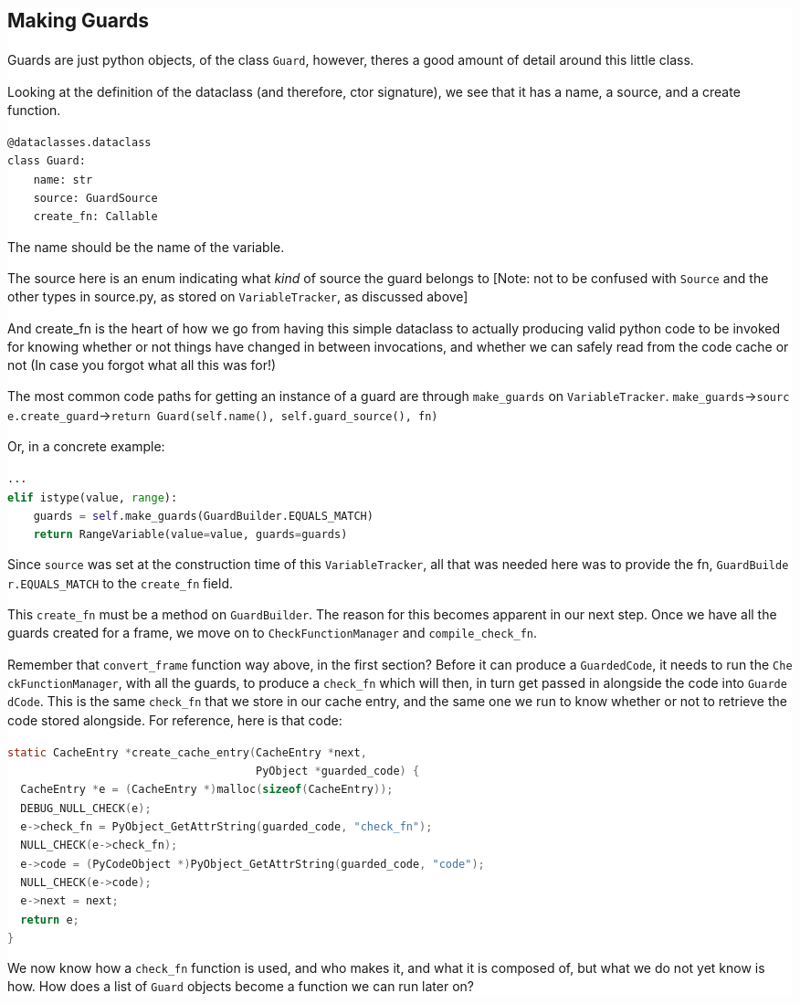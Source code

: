 ## Making Guards
Guards are just python objects, of the class `Guard`, however, theres a good amount of detail around this little class.

Looking at the definition of the dataclass (and therefore, ctor signature), we see that it has a name, a source, and a create function.
```
@dataclasses.dataclass
class Guard:
    name: str
    source: GuardSource
    create_fn: Callable
```

The name should be the name of the variable.

The source here is an enum indicating what *kind* of source the guard belongs to [Note: not to be confused with `Source` and the other types in source.py, as stored on `VariableTracker`, as discussed above]

And create_fn is the heart of how we go from having this simple dataclass to actually producing valid python code to be invoked for knowing whether or not things have changed in between invocations, and whether we can safely read from the code cache or not (In case you forgot what all this was for!)

The most common code paths for getting an instance of a guard are through `make_guards` on `VariableTracker`. `make_guards`->`source.create_guard`->`return Guard(self.name(), self.guard_source(), fn)`

Or, in a concrete example:

```py
...
elif istype(value, range):
	guards = self.make_guards(GuardBuilder.EQUALS_MATCH)
	return RangeVariable(value=value, guards=guards)
```

Since `source` was set at the construction time of this `VariableTracker`, all that was needed here was to provide the fn, `GuardBuilder.EQUALS_MATCH` to the `create_fn` field.

This `create_fn` must be a method on `GuardBuilder`. The reason for this becomes apparent in our next step. Once we have all the guards created for a frame, we move on to `CheckFunctionManager` and `compile_check_fn`.

Remember that `convert_frame` function way above, in the first section? Before it can produce a `GuardedCode`, it needs to run the `CheckFunctionManager`, with all the guards, to produce a `check_fn` which will then, in turn get passed in alongside the code into `GuardedCode`. This is the same `check_fn` that we store in our cache entry, and the same one we run to know whether or not to retrieve the code stored alongside. For reference, here is that code:

```c
static CacheEntry *create_cache_entry(CacheEntry *next,
                                      PyObject *guarded_code) {
  CacheEntry *e = (CacheEntry *)malloc(sizeof(CacheEntry));
  DEBUG_NULL_CHECK(e);
  e->check_fn = PyObject_GetAttrString(guarded_code, "check_fn");
  NULL_CHECK(e->check_fn);
  e->code = (PyCodeObject *)PyObject_GetAttrString(guarded_code, "code");
  NULL_CHECK(e->code);
  e->next = next;
  return e;
}
```
We now know how a `check_fn` function is used, and who makes it, and what it is composed of, but what we do not yet know is how. How does a list of `Guard` objects become a function we can run later on?
